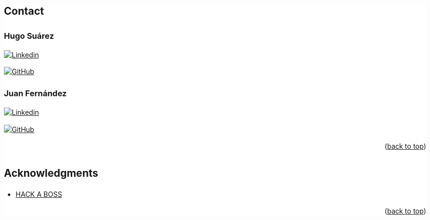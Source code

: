 

## Contact

<h3>Hugo Suárez</h3>

[![Linkedin][linkedin-shield]](https://www.linkedin.com/in/hugosuarezdevp)

[![GitHub][github-shield]](https://github.com/wicket-warrick)

<h3>Juan Fernández</h3>

[![Linkedin][linkedin-shield]](https://www.linkedin.com/in/juanfernandezmirandacano)

[![GitHub][github-shield]](https://github.com/canojuan10)

<p align="right">(<a href="#top">back to top</a>)</p>

## Acknowledgments

- [HACK A BOSS](https://www.hackaboss.com/)

<p align="right">(<a href="#top">back to top</a>)</p>

[linkedin-shield]: https://img.shields.io/badge/LinkedIn-0077B5?style=for-the-badge&logo=linkedin&logoColor=white
[linkedin-url]: https://linkedin.com/in/othneildrew
[product-screenshot]: images/screenshot.png
[github-shield]: https://img.shields.io/badge/GitHub-100000?style=for-the-badge&logo=github&logoColor=white
[product-screenshot]: ./src/image/screenshot.png
